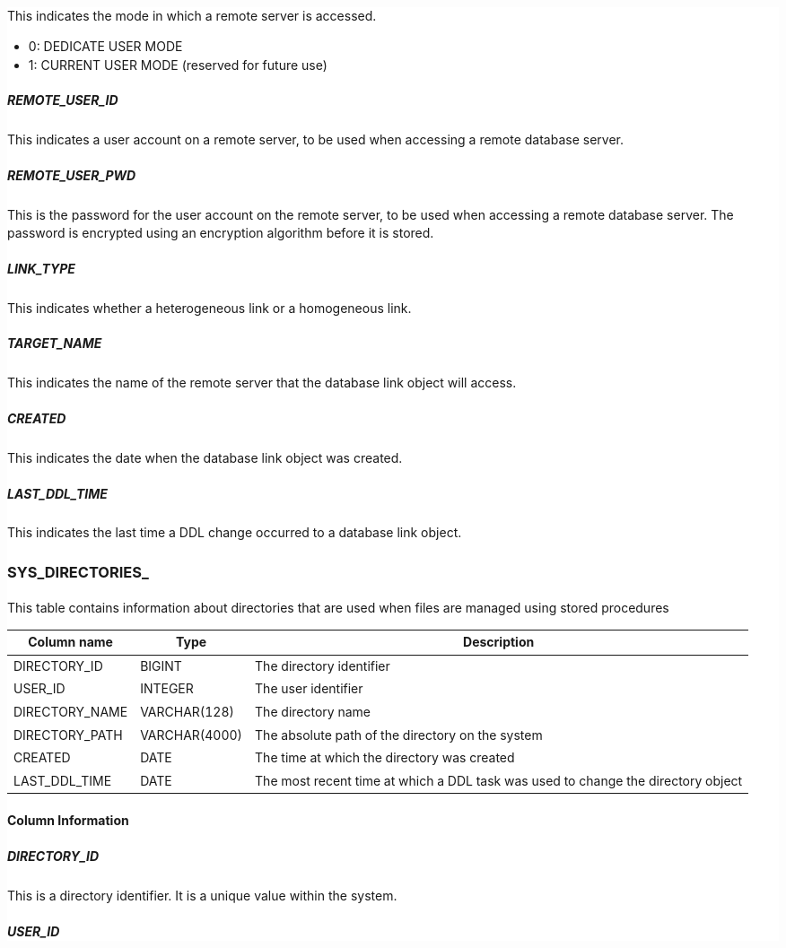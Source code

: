 This indicates the mode in which a remote server is accessed.

- 0: DEDICATE USER MODE
- 1: CURRENT USER MODE (reserved for future use)

##### REMOTE_USER_ID

This indicates a user account on a remote server, to be used when accessing a remote database server. 

##### REMOTE_USER_PWD

This is the password for the user account on the remote server, to be used when accessing a remote database server. The password is encrypted using an encryption algorithm before it is stored. 

##### LINK_TYPE

This indicates whether a heterogeneous link or a homogeneous link.

##### TARGET_NAME

This indicates the name of the remote server that the database link object will access.

##### CREATED

This indicates the date when the database link object was created.

##### LAST_DDL_TIME

This indicates the last time a DDL change occurred to a database link object.

### SYS_DIRECTORIES\_

This table contains information about directories that are used when files are managed using stored procedures

| Column name    | Type          | Description                                                  |
| -------------- | ------------- | ------------------------------------------------------------ |
| DIRECTORY_ID   | BIGINT        | The directory identifier                                     |
| USER_ID        | INTEGER       | The user identifier                                          |
| DIRECTORY_NAME | VARCHAR(128)  | The directory name                                           |
| DIRECTORY_PATH | VARCHAR(4000) | The absolute path of the directory on the system             |
| CREATED        | DATE          | The time at which the directory was created                  |
| LAST_DDL_TIME  | DATE          | The most recent time at which a DDL task was used to change the directory object |

#### Column Information

##### DIRECTORY_ID

This is a directory identifier. It is a unique value within the system.

##### USER_ID
